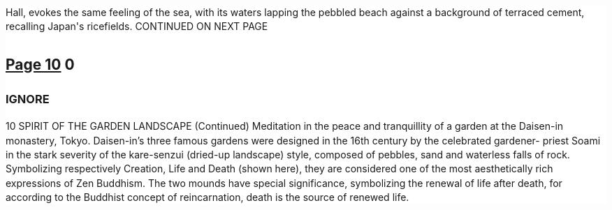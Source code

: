 Hall, evokes the same feeling of the sea, 
with its waters lapping the pebbled beach 
against a background of terraced cement, 
recalling Japan's ricefields. 
CONTINUED ON NEXT PAGE 
  

## [Page 10](https://demo.humlab.umu.se/courier/078240engo.pdf#page=10) 0

### IGNORE

10 
SPIRIT OF 
THE GARDEN 
LANDSCAPE 
(Continued) 
Meditation in the peace 
and tranquillity 
of a garden at the 
Daisen-in monastery, 
Tokyo. Daisen-in’s 
three famous gardens 
were designed in the 
16th century by the 
celebrated gardener- 
priest Soami in the 
stark severity of the 
kare-senzui (dried-up 
landscape) style, 
composed of pebbles, 
sand and waterless 
falls of rock. 
Symbolizing 
respectively Creation, 
Life and Death (shown 
here), they are 
considered one of the 
most aesthetically rich 
expressions of Zen 
Buddhism. The two 
mounds have special 
significance, 
symbolizing 
the renewal of life after 
death, for according 
to the Buddhist 
concept of 
reincarnation, death 
is the source of 
renewed life. 
    